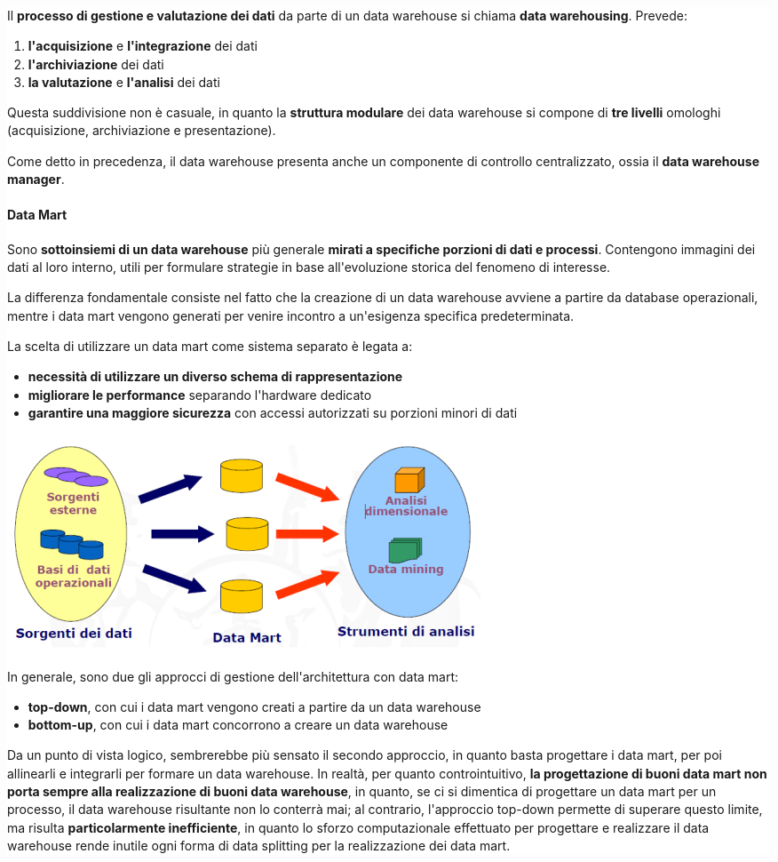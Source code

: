 Il **processo di gestione e valutazione dei dati** da parte di un data warehouse si chiama **data warehousing**. Prevede:

1. **l'acquisizione** e **l'integrazione** dei dati
2. **l'archiviazione** dei dati
3. **la valutazione** e **l'analisi** dei dati

Questa suddivisione non è casuale, in quanto la **struttura modulare** dei data warehouse si compone di **tre livelli** omologhi (acquisizione, archiviazione e presentazione).

Come detto in precedenza, il data warehouse presenta anche un componente di controllo centralizzato, ossia il **data warehouse manager**.

#### Data Mart

Sono **sottoinsiemi di un data warehouse** più generale **mirati a specifiche porzioni di dati e processi**. Contengono immagini dei dati al loro interno, utili per formulare strategie in base all'evoluzione storica del fenomeno di interesse.

La differenza fondamentale consiste nel fatto che la creazione di un data warehouse avviene a partire da database operazionali, mentre i data mart vengono generati per venire incontro a un'esigenza specifica predeterminata.

La scelta di utilizzare un data mart come sistema separato è legata a:

* **necessità di utilizzare un diverso schema di rappresentazione**
* **migliorare le performance** separando l'hardware dedicato
* **garantire una maggiore sicurezza** con accessi autorizzati su porzioni minori di dati

![Struttura Data Warehouse - Data Mart](image/big_data/dw_dm_struct.png)

In generale, sono due gli approcci di gestione dell'architettura con data mart:

* **top-down**, con cui i data mart vengono creati a partire da un data warehouse
* **bottom-up**, con cui i data mart concorrono a creare un data warehouse

Da un punto di vista logico, sembrerebbe più sensato il secondo approccio, in quanto basta progettare i data mart, per poi allinearli e integrarli per formare un data warehouse. In realtà, per quanto controintuitivo, **la progettazione di buoni data mart non porta sempre alla realizzazione di buoni data warehouse**, in quanto, se ci si dimentica di progettare un data mart per un processo, il data warehouse risultante non lo conterrà mai; al contrario, l'approccio top-down permette di superare questo limite, ma risulta **particolarmente inefficiente**, in quanto lo sforzo computazionale effettuato per progettare e realizzare il data warehouse rende inutile ogni forma di data splitting per la realizzazione dei data mart.
